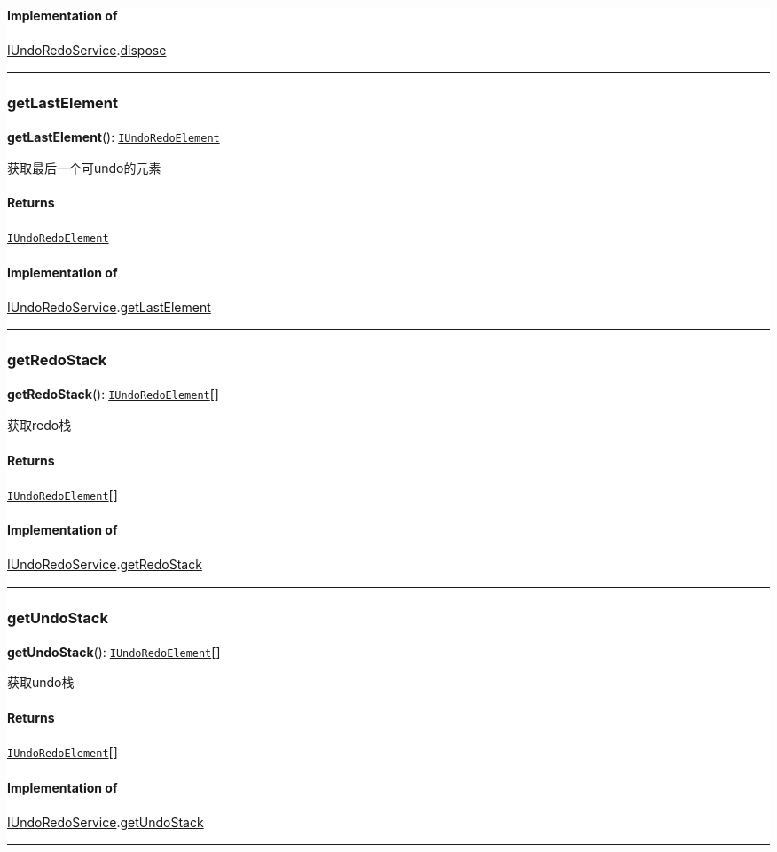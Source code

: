 #### Implementation of

[IUndoRedoService](/en/auto-docs/history/interfaces/IUndoRedoService.md).[dispose](/en/auto-docs/history/interfaces/IUndoRedoService.md#dispose)

***

### getLastElement

**getLastElement**(): [`IUndoRedoElement`](/en/auto-docs/history/interfaces/IUndoRedoElement.md)

获取最后一个可undo的元素

#### Returns

[`IUndoRedoElement`](/en/auto-docs/history/interfaces/IUndoRedoElement.md)

#### Implementation of

[IUndoRedoService](/en/auto-docs/history/interfaces/IUndoRedoService.md).[getLastElement](/en/auto-docs/history/interfaces/IUndoRedoService.md#getlastelement)

***

### getRedoStack

**getRedoStack**(): [`IUndoRedoElement`](/en/auto-docs/history/interfaces/IUndoRedoElement.md)\[]

获取redo栈

#### Returns

[`IUndoRedoElement`](/en/auto-docs/history/interfaces/IUndoRedoElement.md)\[]

#### Implementation of

[IUndoRedoService](/en/auto-docs/history/interfaces/IUndoRedoService.md).[getRedoStack](/en/auto-docs/history/interfaces/IUndoRedoService.md#getredostack)

***

### getUndoStack

**getUndoStack**(): [`IUndoRedoElement`](/en/auto-docs/history/interfaces/IUndoRedoElement.md)\[]

获取undo栈

#### Returns

[`IUndoRedoElement`](/en/auto-docs/history/interfaces/IUndoRedoElement.md)\[]

#### Implementation of

[IUndoRedoService](/en/auto-docs/history/interfaces/IUndoRedoService.md).[getUndoStack](/en/auto-docs/history/interfaces/IUndoRedoService.md#getundostack)

***
